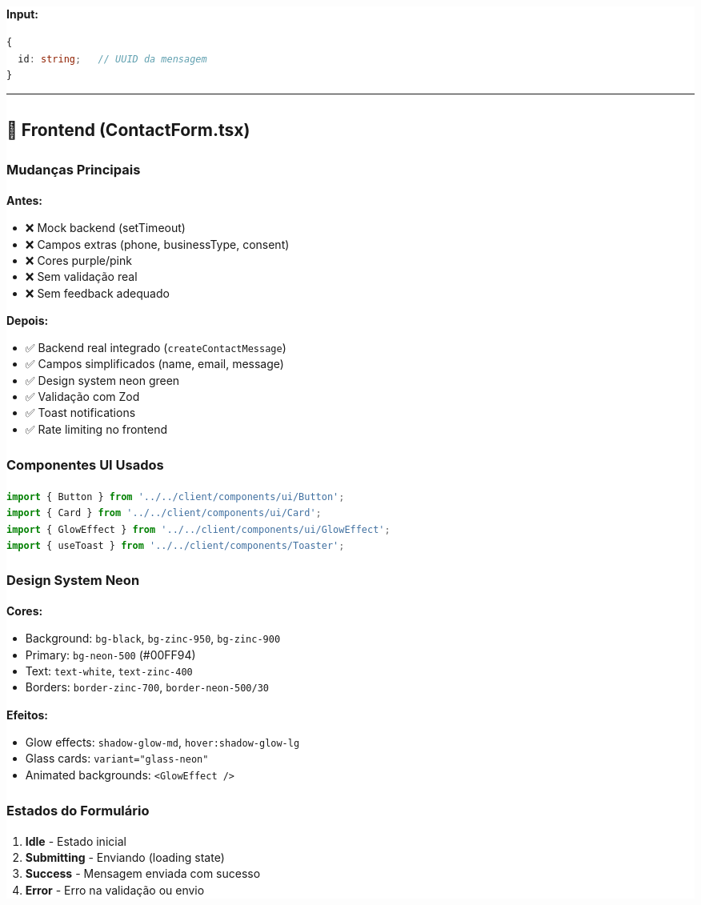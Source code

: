 **Input:**
```typescript
{
  id: string;   // UUID da mensagem
}
```

---

## 🎨 Frontend (ContactForm.tsx)

### Mudanças Principais

**Antes:**
- ❌ Mock backend (setTimeout)
- ❌ Campos extras (phone, businessType, consent)
- ❌ Cores purple/pink
- ❌ Sem validação real
- ❌ Sem feedback adequado

**Depois:**
- ✅ Backend real integrado (`createContactMessage`)
- ✅ Campos simplificados (name, email, message)
- ✅ Design system neon green
- ✅ Validação com Zod
- ✅ Toast notifications
- ✅ Rate limiting no frontend

### Componentes UI Usados

```typescript
import { Button } from '../../client/components/ui/Button';
import { Card } from '../../client/components/ui/Card';
import { GlowEffect } from '../../client/components/ui/GlowEffect';
import { useToast } from '../../client/components/Toaster';
```

### Design System Neon

**Cores:**
- Background: `bg-black`, `bg-zinc-950`, `bg-zinc-900`
- Primary: `bg-neon-500` (#00FF94)
- Text: `text-white`, `text-zinc-400`
- Borders: `border-zinc-700`, `border-neon-500/30`

**Efeitos:**
- Glow effects: `shadow-glow-md`, `hover:shadow-glow-lg`
- Glass cards: `variant="glass-neon"`
- Animated backgrounds: `<GlowEffect />`

### Estados do Formulário

1. **Idle** - Estado inicial
2. **Submitting** - Enviando (loading state)
3. **Success** - Mensagem enviada com sucesso
4. **Error** - Erro na validação ou envio
